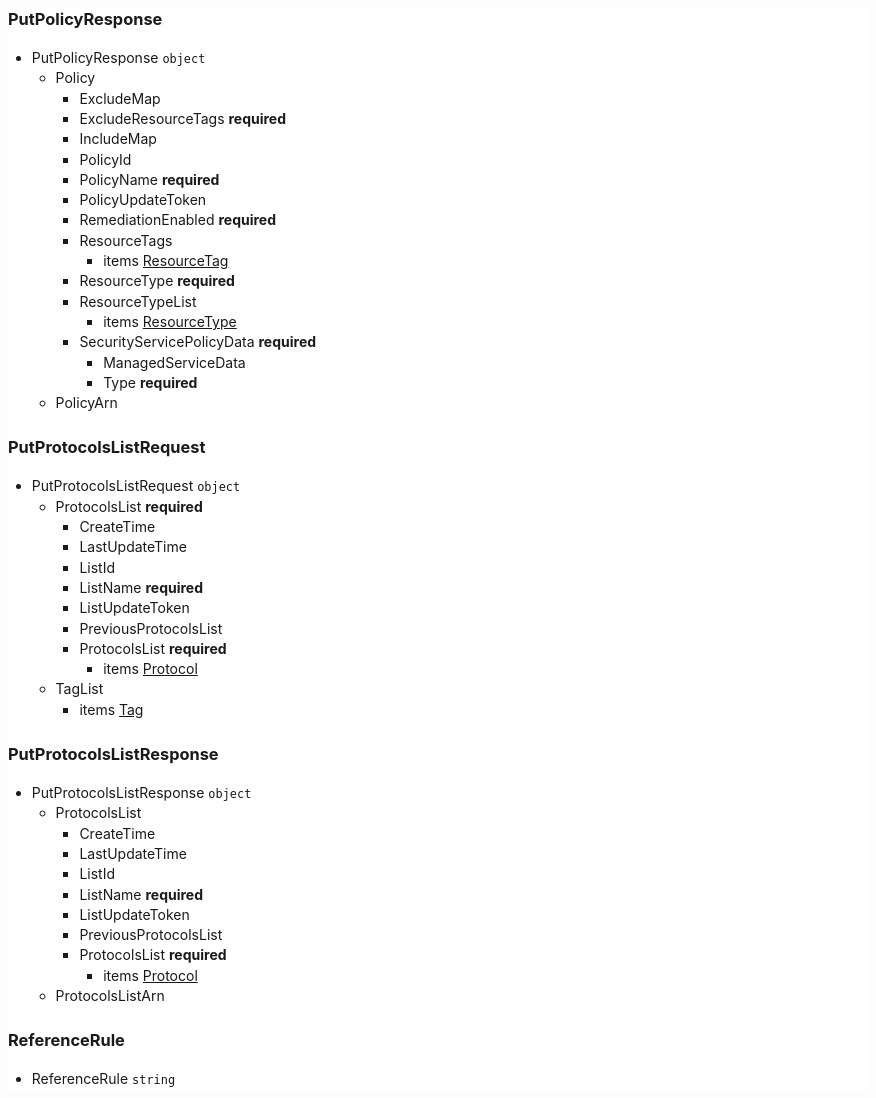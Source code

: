 ### PutPolicyResponse
* PutPolicyResponse `object`
  * Policy
    * ExcludeMap
    * ExcludeResourceTags **required**
    * IncludeMap
    * PolicyId
    * PolicyName **required**
    * PolicyUpdateToken
    * RemediationEnabled **required**
    * ResourceTags
      * items [ResourceTag](#resourcetag)
    * ResourceType **required**
    * ResourceTypeList
      * items [ResourceType](#resourcetype)
    * SecurityServicePolicyData **required**
      * ManagedServiceData
      * Type **required**
  * PolicyArn

### PutProtocolsListRequest
* PutProtocolsListRequest `object`
  * ProtocolsList **required**
    * CreateTime
    * LastUpdateTime
    * ListId
    * ListName **required**
    * ListUpdateToken
    * PreviousProtocolsList
    * ProtocolsList **required**
      * items [Protocol](#protocol)
  * TagList
    * items [Tag](#tag)

### PutProtocolsListResponse
* PutProtocolsListResponse `object`
  * ProtocolsList
    * CreateTime
    * LastUpdateTime
    * ListId
    * ListName **required**
    * ListUpdateToken
    * PreviousProtocolsList
    * ProtocolsList **required**
      * items [Protocol](#protocol)
  * ProtocolsListArn

### ReferenceRule
* ReferenceRule `string`
